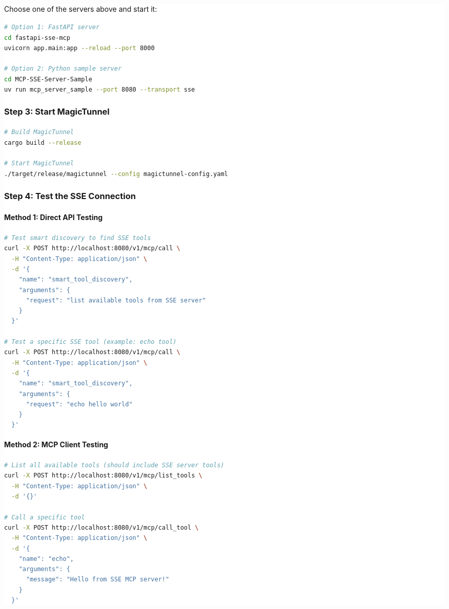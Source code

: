 Choose one of the servers above and start it:

```bash
# Option 1: FastAPI server
cd fastapi-sse-mcp
uvicorn app.main:app --reload --port 8000

# Option 2: Python sample server
cd MCP-SSE-Server-Sample
uv run mcp_server_sample --port 8080 --transport sse
```

### Step 3: Start MagicTunnel

```bash
# Build MagicTunnel
cargo build --release

# Start MagicTunnel
./target/release/magictunnel --config magictunnel-config.yaml
```

### Step 4: Test the SSE Connection

#### Method 1: Direct API Testing

```bash
# Test smart discovery to find SSE tools
curl -X POST http://localhost:8080/v1/mcp/call \
  -H "Content-Type: application/json" \
  -d '{
    "name": "smart_tool_discovery",
    "arguments": {
      "request": "list available tools from SSE server"
    }
  }'

# Test a specific SSE tool (example: echo tool)
curl -X POST http://localhost:8080/v1/mcp/call \
  -H "Content-Type: application/json" \
  -d '{
    "name": "smart_tool_discovery",
    "arguments": {
      "request": "echo hello world"
    }
  }'
```

#### Method 2: MCP Client Testing

```bash
# List all available tools (should include SSE server tools)
curl -X POST http://localhost:8080/v1/mcp/list_tools \
  -H "Content-Type: application/json" \
  -d '{}'

# Call a specific tool
curl -X POST http://localhost:8080/v1/mcp/call_tool \
  -H "Content-Type: application/json" \
  -d '{
    "name": "echo",
    "arguments": {
      "message": "Hello from SSE MCP server!"
    }
  }'
```
